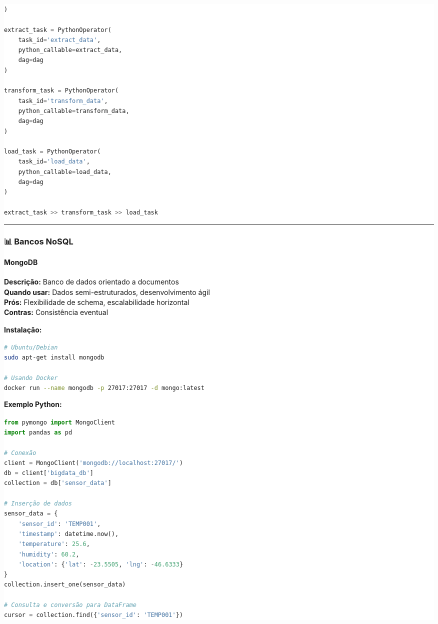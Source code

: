 ```python
)

extract_task = PythonOperator(
    task_id='extract_data',
    python_callable=extract_data,
    dag=dag
)

transform_task = PythonOperator(
    task_id='transform_data',
    python_callable=transform_data,
    dag=dag
)

load_task = PythonOperator(
    task_id='load_data',
    python_callable=load_data,
    dag=dag
)

extract_task >> transform_task >> load_task
```

---

### **📊 Bancos NoSQL**

#### **MongoDB**
**Descrição:** Banco de dados orientado a documentos  
**Quando usar:** Dados semi-estruturados, desenvolvimento ágil  
**Prós:** Flexibilidade de schema, escalabilidade horizontal  
**Contras:** Consistência eventual  

**Instalação:**
```bash
# Ubuntu/Debian
sudo apt-get install mongodb

# Usando Docker
docker run --name mongodb -p 27017:27017 -d mongo:latest
```

**Exemplo Python:**
```python
from pymongo import MongoClient
import pandas as pd

# Conexão
client = MongoClient('mongodb://localhost:27017/')
db = client['bigdata_db']
collection = db['sensor_data']

# Inserção de dados
sensor_data = {
    'sensor_id': 'TEMP001',
    'timestamp': datetime.now(),
    'temperature': 25.6,
    'humidity': 60.2,
    'location': {'lat': -23.5505, 'lng': -46.6333}
}
collection.insert_one(sensor_data)

# Consulta e conversão para DataFrame
cursor = collection.find({'sensor_id': 'TEMP001'})
```